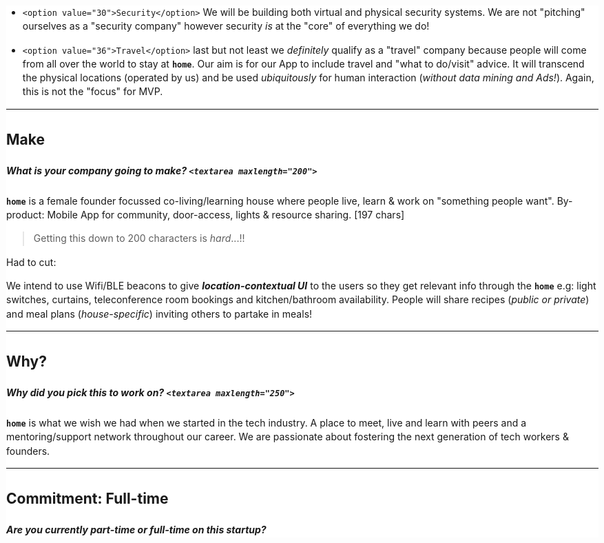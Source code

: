 + `<option value="30">Security</option>` We will be building both virtual and
physical security systems. We are not "pitching" ourselves
as a "security company" however security _is_ at the "core" of everything we do!

+ `<option value="36">Travel</option>` last but not least
we _definitely_ qualify as a "travel" company because people will
come from all over the world to stay at **`home`**.
Our aim is for our App to include travel and "what to do/visit" advice.
It will transcend the physical locations (operated by us)
and be used _ubiquitously_ for human interaction
(_without data mining and Ads!_). Again, this is not the "focus" for MVP.

<hr />

## Make

##### What is your company going to make? `<textarea maxlength="200">`

**`home`** is a female founder focussed co-living/learning house
where people live, learn & work on "something people want".
By-product: Mobile App for community, door-access, lights & resource sharing.
[197 chars]

> Getting this down to 200 characters is _hard_...!!

Had to cut:

We intend to use Wifi/BLE beacons to give ***location-contextual UI***
to the users so they get relevant info through the **`home`**
e.g: light switches, curtains, teleconference room bookings
and kitchen/bathroom availability.
People will share recipes (_public or private_)
and meal plans (_house-specific_) inviting others to partake in meals!

<hr />

## Why?

##### Why did you pick this to work on? `<textarea maxlength="250">`

**`home`** is what we wish we had when we started in the tech industry.
A place to meet, live and learn with peers
and a mentoring/support network throughout our career.
We are passionate about fostering the next generation of tech
workers & founders.


<hr />

## Commitment: Full-time

##### Are you currently part-time or full-time on this startup?
